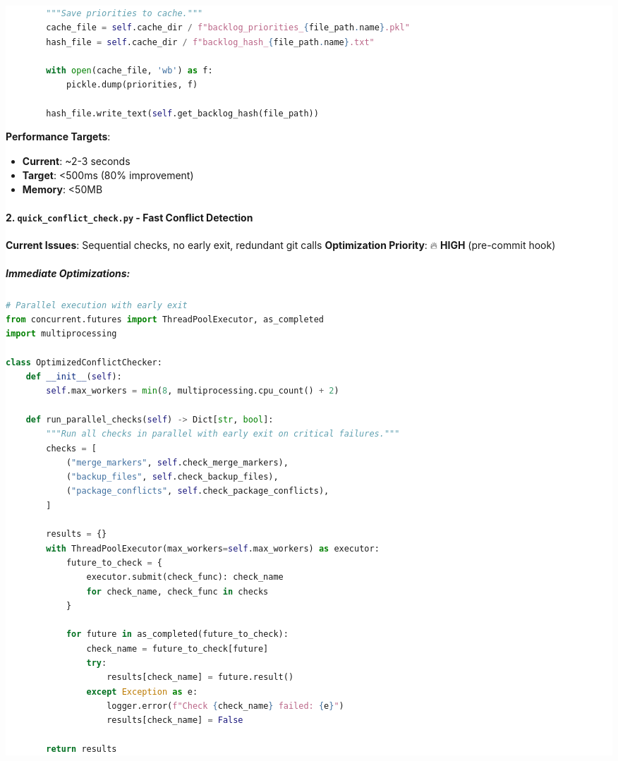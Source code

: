 ```python
        """Save priorities to cache."""
        cache_file = self.cache_dir / f"backlog_priorities_{file_path.name}.pkl"
        hash_file = self.cache_dir / f"backlog_hash_{file_path.name}.txt"

        with open(cache_file, 'wb') as f:
            pickle.dump(priorities, f)

        hash_file.write_text(self.get_backlog_hash(file_path))
```

**Performance Targets**:
- **Current**: ~2-3 seconds
- **Target**: <500ms (80% improvement)
- **Memory**: <50MB

#### **2. `quick_conflict_check.py` - Fast Conflict Detection**
**Current Issues**: Sequential checks, no early exit, redundant git calls
**Optimization Priority**: 🔥 **HIGH** (pre-commit hook)

##### **Immediate Optimizations**:
```python
# Parallel execution with early exit
from concurrent.futures import ThreadPoolExecutor, as_completed
import multiprocessing

class OptimizedConflictChecker:
    def __init__(self):
        self.max_workers = min(8, multiprocessing.cpu_count() + 2)

    def run_parallel_checks(self) -> Dict[str, bool]:
        """Run all checks in parallel with early exit on critical failures."""
        checks = [
            ("merge_markers", self.check_merge_markers),
            ("backup_files", self.check_backup_files),
            ("package_conflicts", self.check_package_conflicts),
        ]

        results = {}
        with ThreadPoolExecutor(max_workers=self.max_workers) as executor:
            future_to_check = {
                executor.submit(check_func): check_name
                for check_name, check_func in checks
            }

            for future in as_completed(future_to_check):
                check_name = future_to_check[future]
                try:
                    results[check_name] = future.result()
                except Exception as e:
                    logger.error(f"Check {check_name} failed: {e}")
                    results[check_name] = False

        return results
```
